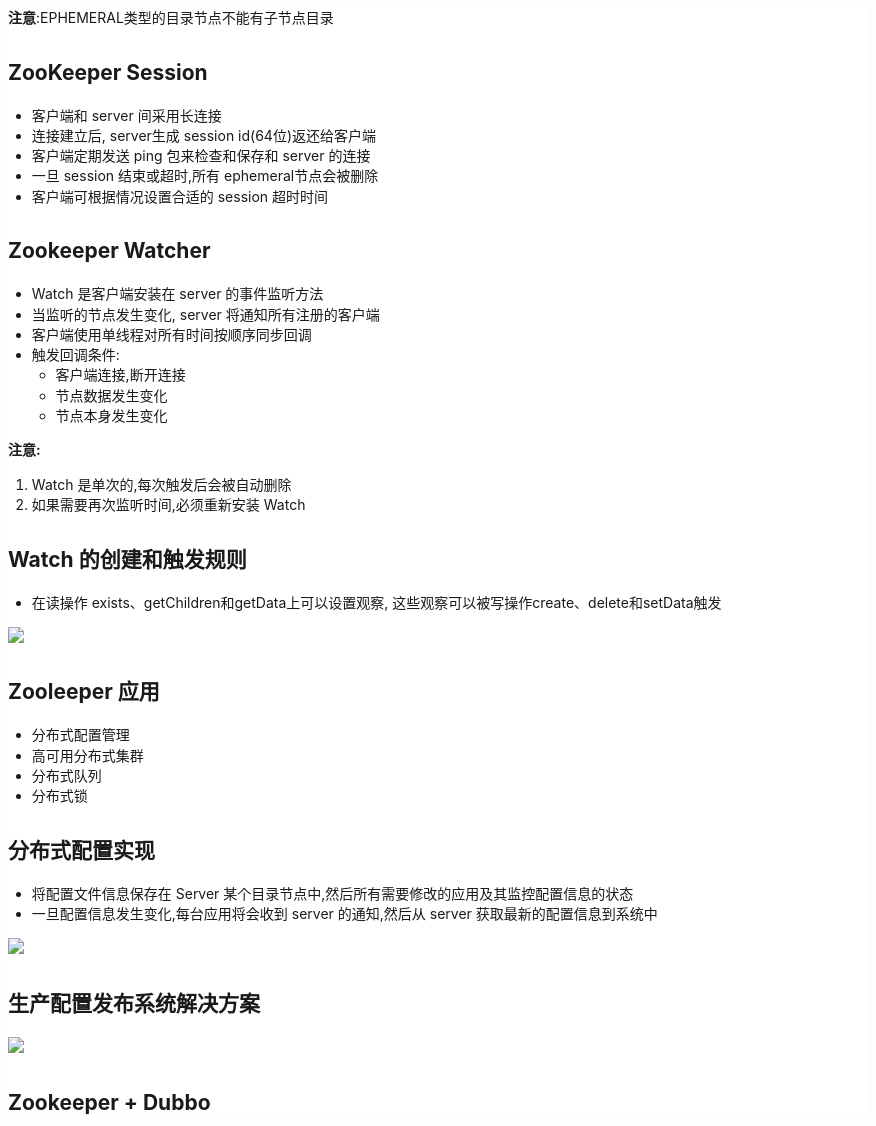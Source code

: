 **注意**:EPHEMERAL类型的目录节点不能有子节点目录

## ZooKeeper Session

* 客户端和 server 间采用长连接
* 连接建立后, server生成 session id(64位)返还给客户端
* 客户端定期发送 ping 包来检查和保存和 server 的连接
* 一旦 session 结束或超时,所有 ephemeral节点会被删除
* 客户端可根据情况设置合适的 session 超时时间

## Zookeeper Watcher

* Watch 是客户端安装在 server 的事件监听方法
* 当监听的节点发生变化, server 将通知所有注册的客户端
* 客户端使用单线程对所有时间按顺序同步回调
* 触发回调条件:
	- 客户端连接,断开连接
	- 节点数据发生变化
	- 节点本身发生变化
	
**注意:**

1. Watch 是单次的,每次触发后会被自动删除
2. 如果需要再次监听时间,必须重新安装 Watch

## Watch 的创建和触发规则

* 在读操作 exists、getChildren和getData上可以设置观察, 这些观察可以被写操作create、delete和setData触发

![](http://qiniu.dong4j.info/006tNc79jw1f68x62hh3sj314u0e60vh.jpg)

## Zooleeper 应用

* 分布式配置管理
* 高可用分布式集群
* 分布式队列
* 分布式锁

## 分布式配置实现

* 将配置文件信息保存在 Server 某个目录节点中,然后所有需要修改的应用及其监控配置信息的状态
* 一旦配置信息发生变化,每台应用将会收到 server 的通知,然后从 server 获取最新的配置信息到系统中

![](http://qiniu.dong4j.info/006tNc79jw1f68xs1e1euj30ps0f8t9r.jpg)

## 生产配置发布系统解决方案

![](http://qiniu.dong4j.info/006tNc79jw1f68w0z3ppwj30p20iydjd.jpg)

## Zookeeper + Dubbo
